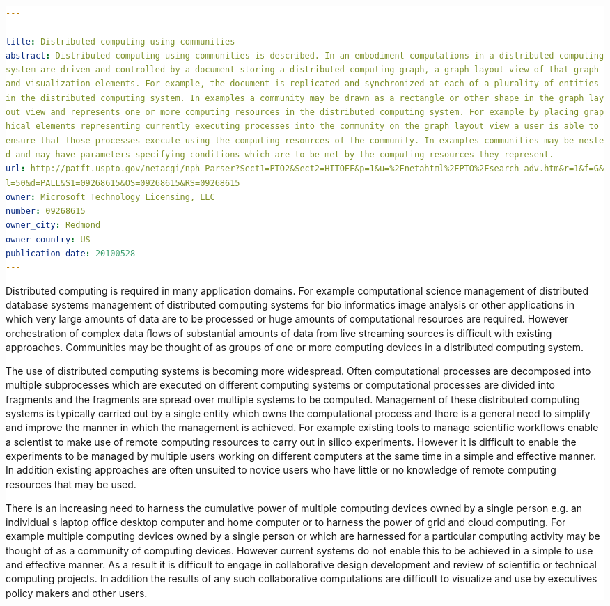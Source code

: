 ```yaml
---

title: Distributed computing using communities
abstract: Distributed computing using communities is described. In an embodiment computations in a distributed computing system are driven and controlled by a document storing a distributed computing graph, a graph layout view of that graph and visualization elements. For example, the document is replicated and synchronized at each of a plurality of entities in the distributed computing system. In examples a community may be drawn as a rectangle or other shape in the graph layout view and represents one or more computing resources in the distributed computing system. For example by placing graphical elements representing currently executing processes into the community on the graph layout view a user is able to ensure that those processes execute using the computing resources of the community. In examples communities may be nested and may have parameters specifying conditions which are to be met by the computing resources they represent.
url: http://patft.uspto.gov/netacgi/nph-Parser?Sect1=PTO2&Sect2=HITOFF&p=1&u=%2Fnetahtml%2FPTO%2Fsearch-adv.htm&r=1&f=G&l=50&d=PALL&S1=09268615&OS=09268615&RS=09268615
owner: Microsoft Technology Licensing, LLC
number: 09268615
owner_city: Redmond
owner_country: US
publication_date: 20100528
---
```

Distributed computing is required in many application domains. For example computational science management of distributed database systems management of distributed computing systems for bio informatics image analysis or other applications in which very large amounts of data are to be processed or huge amounts of computational resources are required. However orchestration of complex data flows of substantial amounts of data from live streaming sources is difficult with existing approaches. Communities may be thought of as groups of one or more computing devices in a distributed computing system.

The use of distributed computing systems is becoming more widespread. Often computational processes are decomposed into multiple subprocesses which are executed on different computing systems or computational processes are divided into fragments and the fragments are spread over multiple systems to be computed. Management of these distributed computing systems is typically carried out by a single entity which owns the computational process and there is a general need to simplify and improve the manner in which the management is achieved. For example existing tools to manage scientific workflows enable a scientist to make use of remote computing resources to carry out in silico experiments. However it is difficult to enable the experiments to be managed by multiple users working on different computers at the same time in a simple and effective manner. In addition existing approaches are often unsuited to novice users who have little or no knowledge of remote computing resources that may be used.

There is an increasing need to harness the cumulative power of multiple computing devices owned by a single person e.g. an individual s laptop office desktop computer and home computer or to harness the power of grid and cloud computing. For example multiple computing devices owned by a single person or which are harnessed for a particular computing activity may be thought of as a community of computing devices. However current systems do not enable this to be achieved in a simple to use and effective manner. As a result it is difficult to engage in collaborative design development and review of scientific or technical computing projects. In addition the results of any such collaborative computations are difficult to visualize and use by executives policy makers and other users.
